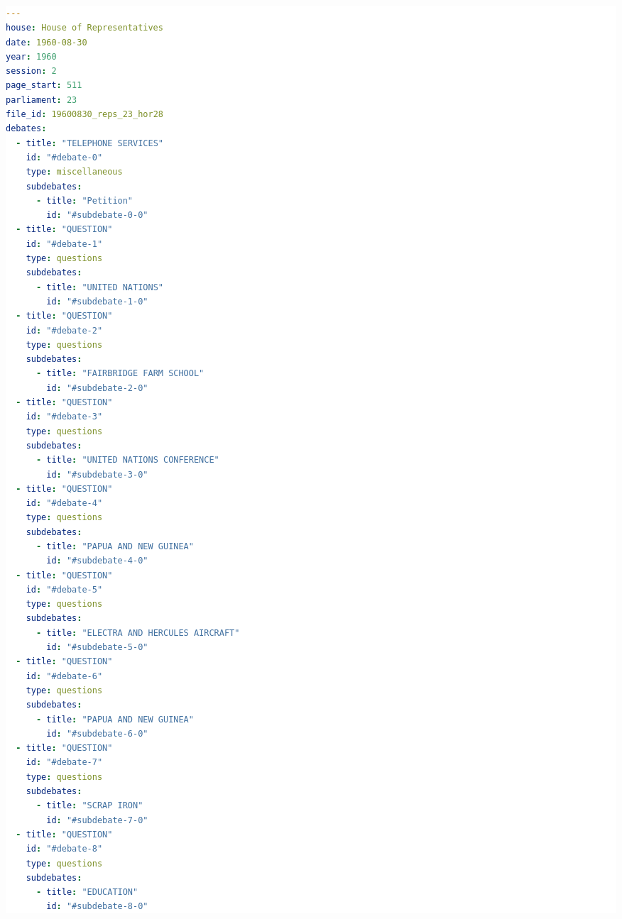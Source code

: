 ```yaml
---
house: House of Representatives
date: 1960-08-30
year: 1960
session: 2
page_start: 511
parliament: 23
file_id: 19600830_reps_23_hor28
debates:
  - title: "TELEPHONE SERVICES"
    id: "#debate-0"
    type: miscellaneous
    subdebates:
      - title: "Petition"
        id: "#subdebate-0-0"
  - title: "QUESTION"
    id: "#debate-1"
    type: questions
    subdebates:
      - title: "UNITED NATIONS"
        id: "#subdebate-1-0"
  - title: "QUESTION"
    id: "#debate-2"
    type: questions
    subdebates:
      - title: "FAIRBRIDGE FARM SCHOOL"
        id: "#subdebate-2-0"
  - title: "QUESTION"
    id: "#debate-3"
    type: questions
    subdebates:
      - title: "UNITED NATIONS CONFERENCE"
        id: "#subdebate-3-0"
  - title: "QUESTION"
    id: "#debate-4"
    type: questions
    subdebates:
      - title: "PAPUA AND NEW GUINEA"
        id: "#subdebate-4-0"
  - title: "QUESTION"
    id: "#debate-5"
    type: questions
    subdebates:
      - title: "ELECTRA AND HERCULES AIRCRAFT"
        id: "#subdebate-5-0"
  - title: "QUESTION"
    id: "#debate-6"
    type: questions
    subdebates:
      - title: "PAPUA AND NEW GUINEA"
        id: "#subdebate-6-0"
  - title: "QUESTION"
    id: "#debate-7"
    type: questions
    subdebates:
      - title: "SCRAP IRON"
        id: "#subdebate-7-0"
  - title: "QUESTION"
    id: "#debate-8"
    type: questions
    subdebates:
      - title: "EDUCATION"
        id: "#subdebate-8-0"
```